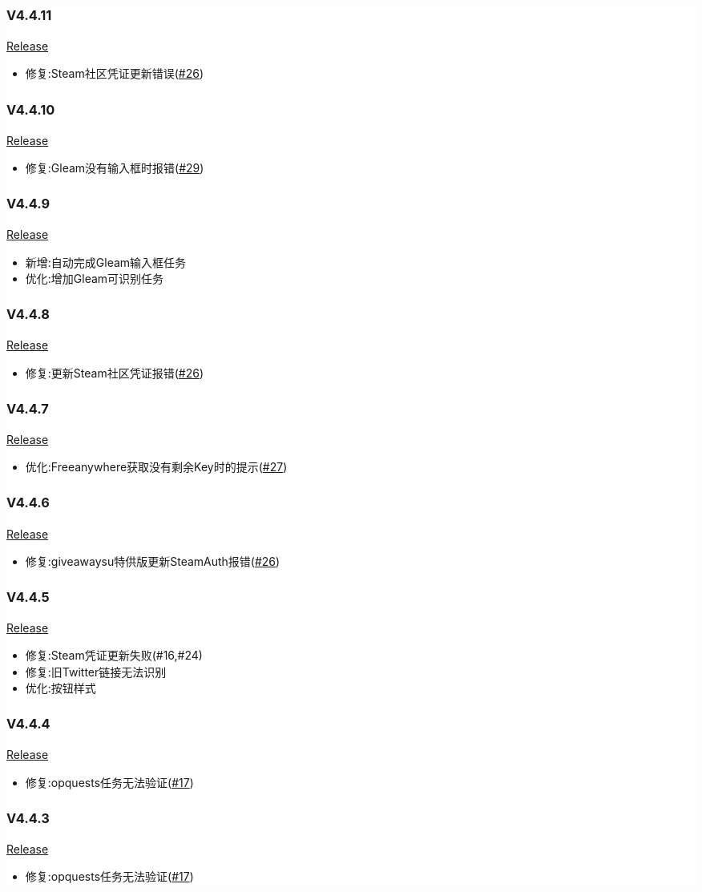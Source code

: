 ### V4.4.11

[Release](https://github.com/HCLonely/auto-task-v4/releases/tag/v4.4.11)

- 修复:Steam社区凭证更新错误([#26](https://github.com/HCLonely/auto-task-v4/issues/26))

### V4.4.10

[Release](https://github.com/HCLonely/auto-task-v4/releases/tag/v4.4.10)

- 修复:Gleam没有输入框时报错([#29](https://github.com/HCLonely/auto-task-v4/issues/29))

### V4.4.9

[Release](https://github.com/HCLonely/auto-task-v4/releases/tag/v4.4.9)

- 新增:自动完成Gleam输入框任务
- 优化:增加Gleam可识别任务

### V4.4.8

[Release](https://github.com/HCLonely/auto-task-v4/releases/tag/v4.4.8)

- 修复:更新Steam社区凭证报错([#26](https://github.com/HCLonely/auto-task-v4/issues/26))

### V4.4.7

[Release](https://github.com/HCLonely/auto-task-v4/releases/tag/v4.4.7)

- 优化:Freeanywhere获取没有剩余Key时的提示([#27](https://github.com/HCLonely/auto-task-v4/issues/27))

### V4.4.6

[Release](https://github.com/HCLonely/auto-task-v4/releases/tag/v4.4.6)

- 修复:giveawaysu特供版更新SteamAuth报错([#26](https://github.com/HCLonely/auto-task-v4/issues/26))

### V4.4.5

[Release](https://github.com/HCLonely/auto-task-v4/releases/tag/v4.4.5)

- 修复:Steam凭证更新失败(#16,#24)
- 修复:旧Twitter链接无法识别
- 优化:按钮样式

### V4.4.4

[Release](https://github.com/HCLonely/auto-task-v4/releases/tag/v4.4.4)

- 修复:opquests任务无法验证([#17](https://github.com/HCLonely/auto-task-v4/issues/17))

### V4.4.3

[Release](https://github.com/HCLonely/auto-task-v4/releases/tag/v4.4.3)

- 修复:opquests任务无法验证([#17](https://github.com/HCLonely/auto-task-v4/issues/17))
